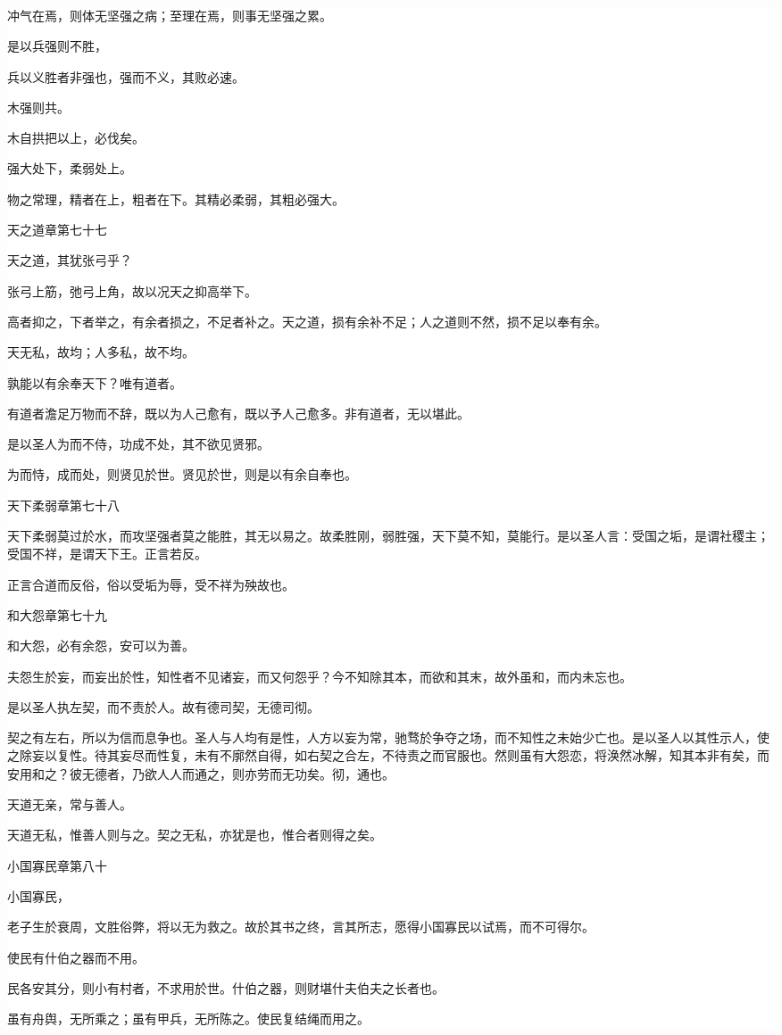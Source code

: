 冲气在焉，则体无坚强之病；至理在焉，则事无坚强之累。  

是以兵强则不胜，  

兵以义胜者非强也，强而不义，其败必速。  

木强则共。  

木自拱把以上，必伐矣。  

强大处下，柔弱处上。  

物之常理，精者在上，粗者在下。其精必柔弱，其粗必强大。  

天之道章第七十七  

天之道，其犹张弓乎？  

张弓上筋，弛弓上角，故以况天之抑高举下。  

高者抑之，下者举之，有余者损之，不足者补之。天之道，损有余补不足；人之道则不然，损不足以奉有余。  

天无私，故均；人多私，故不均。  

孰能以有余奉天下？唯有道者。  

有道者澹足万物而不辞，既以为人己愈有，既以予人己愈多。非有道者，无以堪此。  

是以圣人为而不侍，功成不处，其不欲见贤邪。  

为而恃，成而处，则贤见於世。贤见於世，则是以有余自奉也。  

天下柔弱章第七十八  

天下柔弱莫过於水，而攻坚强者莫之能胜，其无以易之。故柔胜刚，弱胜强，天下莫不知，莫能行。是以圣人言：受国之垢，是谓社稷主；受国不祥，是谓天下王。正言若反。  

正言合道而反俗，俗以受垢为辱，受不祥为殃故也。  

和大怨章第七十九  

和大怨，必有余怨，安可以为善。  

夫怨生於妄，而妄出於性，知性者不见诸妄，而又何怨乎？今不知除其本，而欲和其末，故外虽和，而内未忘也。  

是以圣人执左契，而不责於人。故有德司契，无德司彻。  

契之有左右，所以为信而息争也。圣人与人均有是性，人方以妄为常，驰骛於争夺之场，而不知性之未始少亡也。是以圣人以其性示人，使之除妄以复性。待其妄尽而性复，未有不廓然自得，如右契之合左，不待责之而官服也。然则虽有大怨恋，将涣然冰解，知其本非有矣，而安用和之？彼无德者，乃欲人人而通之，则亦劳而无功矣。彻，通也。  

天道无亲，常与善人。  

天道无私，惟善人则与之。契之无私，亦犹是也，惟合者则得之矣。  

小国寡民章第八十  

小国寡民，  

老子生於衰周，文胜俗弊，将以无为救之。故於其书之终，言其所志，愿得小国寡民以试焉，而不可得尔。  

使民有什伯之器而不用。  

民各安其分，则小有村者，不求用於世。什伯之器，则财堪什夫伯夫之长者也。  

虽有舟舆，无所乘之；虽有甲兵，无所陈之。使民复结绳而用之。  
